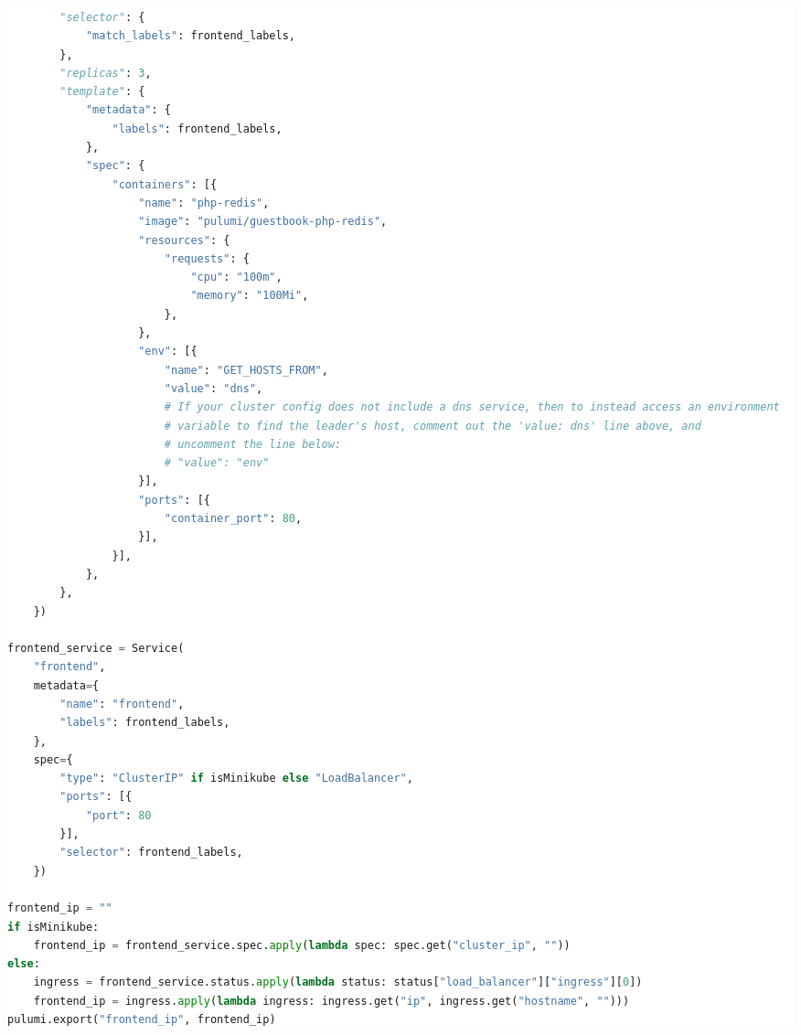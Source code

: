 ```python
        "selector": {
            "match_labels": frontend_labels,
        },
        "replicas": 3,
        "template": {
            "metadata": {
                "labels": frontend_labels,
            },
            "spec": {
                "containers": [{
                    "name": "php-redis",
                    "image": "pulumi/guestbook-php-redis",
                    "resources": {
                        "requests": {
                            "cpu": "100m",
                            "memory": "100Mi",
                        },
                    },
                    "env": [{
                        "name": "GET_HOSTS_FROM",
                        "value": "dns",
                        # If your cluster config does not include a dns service, then to instead access an environment
                        # variable to find the leader's host, comment out the 'value: dns' line above, and
                        # uncomment the line below:
                        # "value": "env"
                    }],
                    "ports": [{
                        "container_port": 80,
                    }],
                }],
            },
        },
    })

frontend_service = Service(
    "frontend",
    metadata={
        "name": "frontend",
        "labels": frontend_labels,
    },
    spec={
        "type": "ClusterIP" if isMinikube else "LoadBalancer",
        "ports": [{
            "port": 80
        }],
        "selector": frontend_labels,
    })

frontend_ip = ""
if isMinikube:
    frontend_ip = frontend_service.spec.apply(lambda spec: spec.get("cluster_ip", ""))
else:
    ingress = frontend_service.status.apply(lambda status: status["load_balancer"]["ingress"][0])
    frontend_ip = ingress.apply(lambda ingress: ingress.get("ip", ingress.get("hostname", "")))
pulumi.export("frontend_ip", frontend_ip)
```
